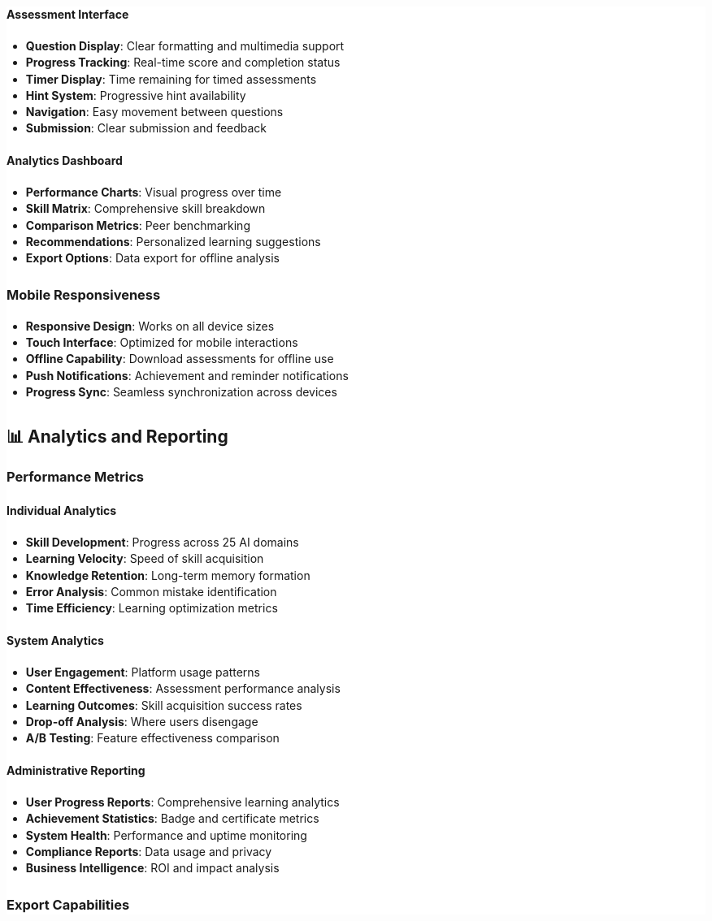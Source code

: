 #### **Assessment Interface**
- **Question Display**: Clear formatting and multimedia support
- **Progress Tracking**: Real-time score and completion status
- **Timer Display**: Time remaining for timed assessments
- **Hint System**: Progressive hint availability
- **Navigation**: Easy movement between questions
- **Submission**: Clear submission and feedback

#### **Analytics Dashboard**
- **Performance Charts**: Visual progress over time
- **Skill Matrix**: Comprehensive skill breakdown
- **Comparison Metrics**: Peer benchmarking
- **Recommendations**: Personalized learning suggestions
- **Export Options**: Data export for offline analysis

### Mobile Responsiveness

- **Responsive Design**: Works on all device sizes
- **Touch Interface**: Optimized for mobile interactions
- **Offline Capability**: Download assessments for offline use
- **Push Notifications**: Achievement and reminder notifications
- **Progress Sync**: Seamless synchronization across devices

## 📊 Analytics and Reporting

### Performance Metrics

#### **Individual Analytics**
- **Skill Development**: Progress across 25 AI domains
- **Learning Velocity**: Speed of skill acquisition
- **Knowledge Retention**: Long-term memory formation
- **Error Analysis**: Common mistake identification
- **Time Efficiency**: Learning optimization metrics

#### **System Analytics**
- **User Engagement**: Platform usage patterns
- **Content Effectiveness**: Assessment performance analysis
- **Learning Outcomes**: Skill acquisition success rates
- **Drop-off Analysis**: Where users disengage
- **A/B Testing**: Feature effectiveness comparison

#### **Administrative Reporting**
- **User Progress Reports**: Comprehensive learning analytics
- **Achievement Statistics**: Badge and certificate metrics
- **System Health**: Performance and uptime monitoring
- **Compliance Reports**: Data usage and privacy
- **Business Intelligence**: ROI and impact analysis

### Export Capabilities
